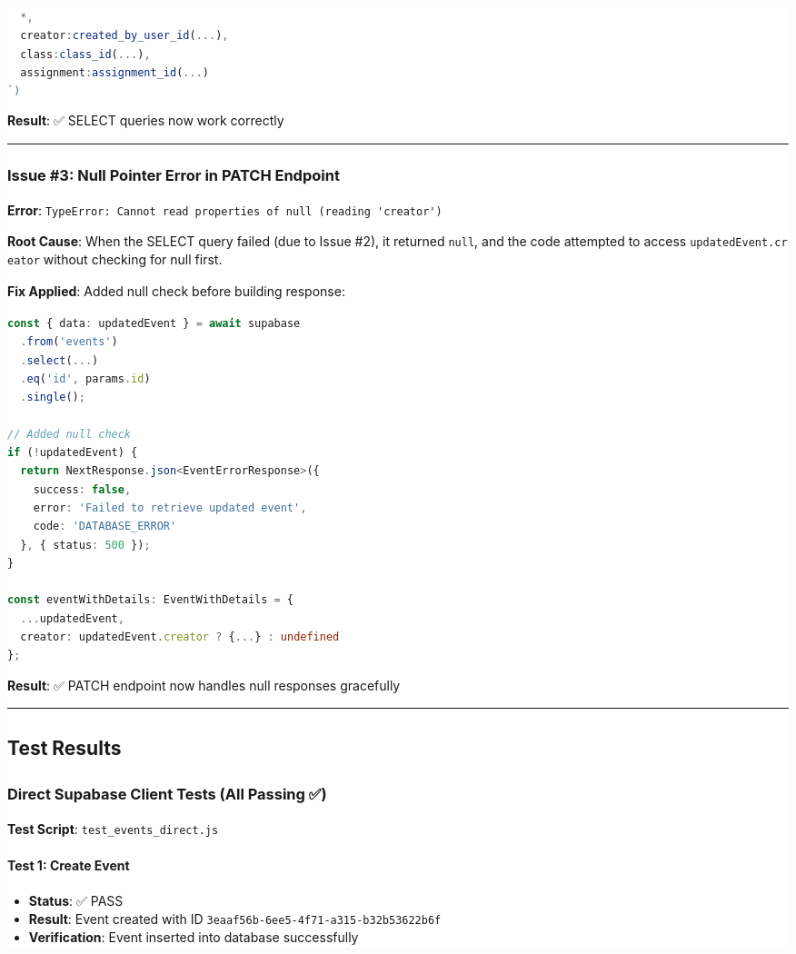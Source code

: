 ```typescript
  *,
  creator:created_by_user_id(...),
  class:class_id(...),
  assignment:assignment_id(...)
`)
```

**Result**: ✅ SELECT queries now work correctly

---

### Issue #3: Null Pointer Error in PATCH Endpoint
**Error**: `TypeError: Cannot read properties of null (reading 'creator')`

**Root Cause**: When the SELECT query failed (due to Issue #2), it returned `null`, and the code attempted to access `updatedEvent.creator` without checking for null first.

**Fix Applied**: Added null check before building response:
```typescript
const { data: updatedEvent } = await supabase
  .from('events')
  .select(...)
  .eq('id', params.id)
  .single();

// Added null check
if (!updatedEvent) {
  return NextResponse.json<EventErrorResponse>({
    success: false,
    error: 'Failed to retrieve updated event',
    code: 'DATABASE_ERROR'
  }, { status: 500 });
}

const eventWithDetails: EventWithDetails = {
  ...updatedEvent,
  creator: updatedEvent.creator ? {...} : undefined
};
```

**Result**: ✅ PATCH endpoint now handles null responses gracefully

---

## Test Results

### Direct Supabase Client Tests (All Passing ✅)

**Test Script**: `test_events_direct.js`

#### Test 1: Create Event
- **Status**: ✅ PASS
- **Result**: Event created with ID `3eaaf56b-6ee5-4f71-a315-b32b53622b6f`
- **Verification**: Event inserted into database successfully
